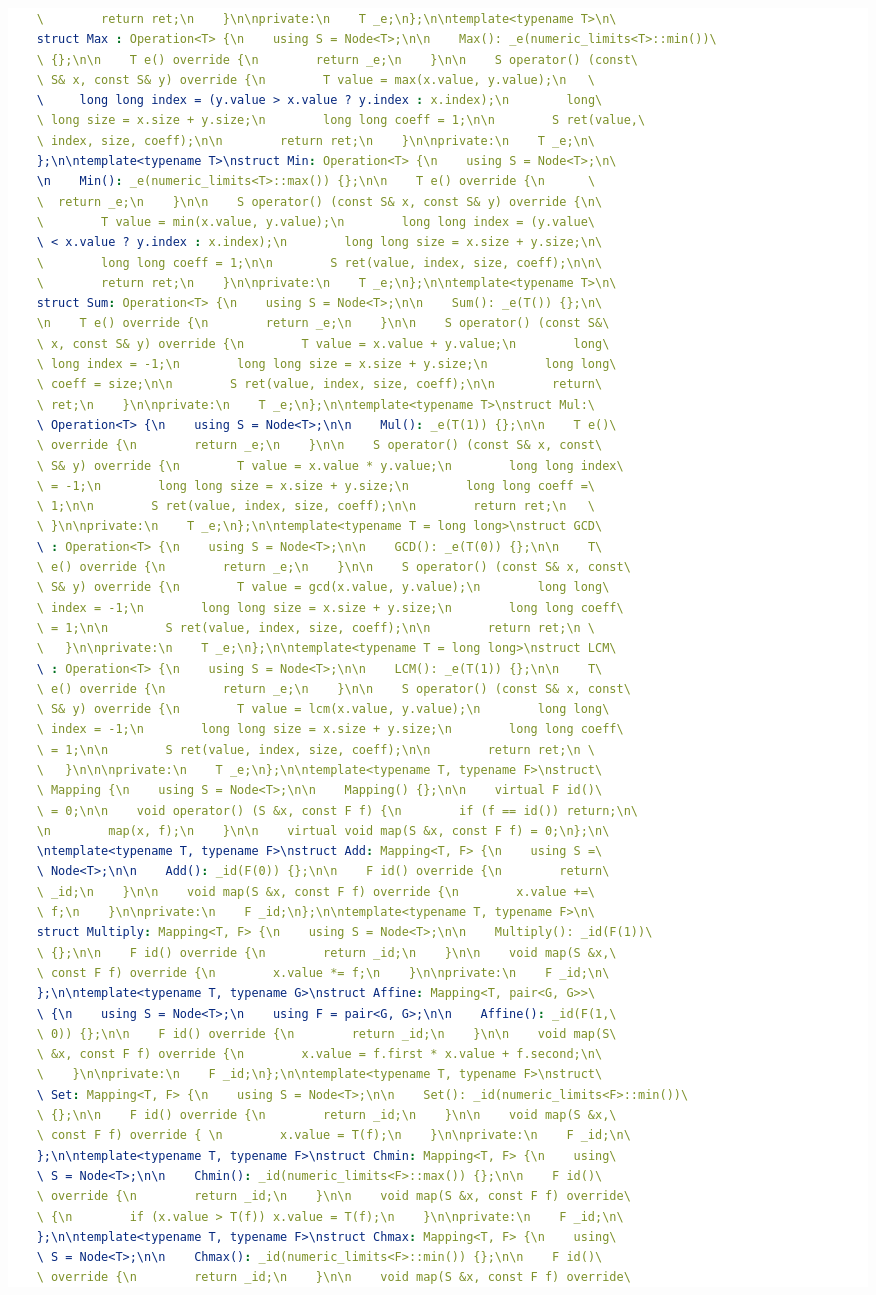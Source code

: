 ```yaml
    \        return ret;\n    }\n\nprivate:\n    T _e;\n};\n\ntemplate<typename T>\n\
    struct Max : Operation<T> {\n    using S = Node<T>;\n\n    Max(): _e(numeric_limits<T>::min())\
    \ {};\n\n    T e() override {\n        return _e;\n    }\n\n    S operator() (const\
    \ S& x, const S& y) override {\n        T value = max(x.value, y.value);\n   \
    \     long long index = (y.value > x.value ? y.index : x.index);\n        long\
    \ long size = x.size + y.size;\n        long long coeff = 1;\n\n        S ret(value,\
    \ index, size, coeff);\n\n        return ret;\n    }\n\nprivate:\n    T _e;\n\
    };\n\ntemplate<typename T>\nstruct Min: Operation<T> {\n    using S = Node<T>;\n\
    \n    Min(): _e(numeric_limits<T>::max()) {};\n\n    T e() override {\n      \
    \  return _e;\n    }\n\n    S operator() (const S& x, const S& y) override {\n\
    \        T value = min(x.value, y.value);\n        long long index = (y.value\
    \ < x.value ? y.index : x.index);\n        long long size = x.size + y.size;\n\
    \        long long coeff = 1;\n\n        S ret(value, index, size, coeff);\n\n\
    \        return ret;\n    }\n\nprivate:\n    T _e;\n};\n\ntemplate<typename T>\n\
    struct Sum: Operation<T> {\n    using S = Node<T>;\n\n    Sum(): _e(T()) {};\n\
    \n    T e() override {\n        return _e;\n    }\n\n    S operator() (const S&\
    \ x, const S& y) override {\n        T value = x.value + y.value;\n        long\
    \ long index = -1;\n        long long size = x.size + y.size;\n        long long\
    \ coeff = size;\n\n        S ret(value, index, size, coeff);\n\n        return\
    \ ret;\n    }\n\nprivate:\n    T _e;\n};\n\ntemplate<typename T>\nstruct Mul:\
    \ Operation<T> {\n    using S = Node<T>;\n\n    Mul(): _e(T(1)) {};\n\n    T e()\
    \ override {\n        return _e;\n    }\n\n    S operator() (const S& x, const\
    \ S& y) override {\n        T value = x.value * y.value;\n        long long index\
    \ = -1;\n        long long size = x.size + y.size;\n        long long coeff =\
    \ 1;\n\n        S ret(value, index, size, coeff);\n\n        return ret;\n   \
    \ }\n\nprivate:\n    T _e;\n};\n\ntemplate<typename T = long long>\nstruct GCD\
    \ : Operation<T> {\n    using S = Node<T>;\n\n    GCD(): _e(T(0)) {};\n\n    T\
    \ e() override {\n        return _e;\n    }\n\n    S operator() (const S& x, const\
    \ S& y) override {\n        T value = gcd(x.value, y.value);\n        long long\
    \ index = -1;\n        long long size = x.size + y.size;\n        long long coeff\
    \ = 1;\n\n        S ret(value, index, size, coeff);\n\n        return ret;\n \
    \   }\n\nprivate:\n    T _e;\n};\n\ntemplate<typename T = long long>\nstruct LCM\
    \ : Operation<T> {\n    using S = Node<T>;\n\n    LCM(): _e(T(1)) {};\n\n    T\
    \ e() override {\n        return _e;\n    }\n\n    S operator() (const S& x, const\
    \ S& y) override {\n        T value = lcm(x.value, y.value);\n        long long\
    \ index = -1;\n        long long size = x.size + y.size;\n        long long coeff\
    \ = 1;\n\n        S ret(value, index, size, coeff);\n\n        return ret;\n \
    \   }\n\n\nprivate:\n    T _e;\n};\n\ntemplate<typename T, typename F>\nstruct\
    \ Mapping {\n    using S = Node<T>;\n\n    Mapping() {};\n\n    virtual F id()\
    \ = 0;\n\n    void operator() (S &x, const F f) {\n        if (f == id()) return;\n\
    \n        map(x, f);\n    }\n\n    virtual void map(S &x, const F f) = 0;\n};\n\
    \ntemplate<typename T, typename F>\nstruct Add: Mapping<T, F> {\n    using S =\
    \ Node<T>;\n\n    Add(): _id(F(0)) {};\n\n    F id() override {\n        return\
    \ _id;\n    }\n\n    void map(S &x, const F f) override {\n        x.value +=\
    \ f;\n    }\n\nprivate:\n    F _id;\n};\n\ntemplate<typename T, typename F>\n\
    struct Multiply: Mapping<T, F> {\n    using S = Node<T>;\n\n    Multiply(): _id(F(1))\
    \ {};\n\n    F id() override {\n        return _id;\n    }\n\n    void map(S &x,\
    \ const F f) override {\n        x.value *= f;\n    }\n\nprivate:\n    F _id;\n\
    };\n\ntemplate<typename T, typename G>\nstruct Affine: Mapping<T, pair<G, G>>\
    \ {\n    using S = Node<T>;\n    using F = pair<G, G>;\n\n    Affine(): _id(F(1,\
    \ 0)) {};\n\n    F id() override {\n        return _id;\n    }\n\n    void map(S\
    \ &x, const F f) override {\n        x.value = f.first * x.value + f.second;\n\
    \    }\n\nprivate:\n    F _id;\n};\n\ntemplate<typename T, typename F>\nstruct\
    \ Set: Mapping<T, F> {\n    using S = Node<T>;\n\n    Set(): _id(numeric_limits<F>::min())\
    \ {};\n\n    F id() override {\n        return _id;\n    }\n\n    void map(S &x,\
    \ const F f) override { \n        x.value = T(f);\n    }\n\nprivate:\n    F _id;\n\
    };\n\ntemplate<typename T, typename F>\nstruct Chmin: Mapping<T, F> {\n    using\
    \ S = Node<T>;\n\n    Chmin(): _id(numeric_limits<F>::max()) {};\n\n    F id()\
    \ override {\n        return _id;\n    }\n\n    void map(S &x, const F f) override\
    \ {\n        if (x.value > T(f)) x.value = T(f);\n    }\n\nprivate:\n    F _id;\n\
    };\n\ntemplate<typename T, typename F>\nstruct Chmax: Mapping<T, F> {\n    using\
    \ S = Node<T>;\n\n    Chmax(): _id(numeric_limits<F>::min()) {};\n\n    F id()\
    \ override {\n        return _id;\n    }\n\n    void map(S &x, const F f) override\
```